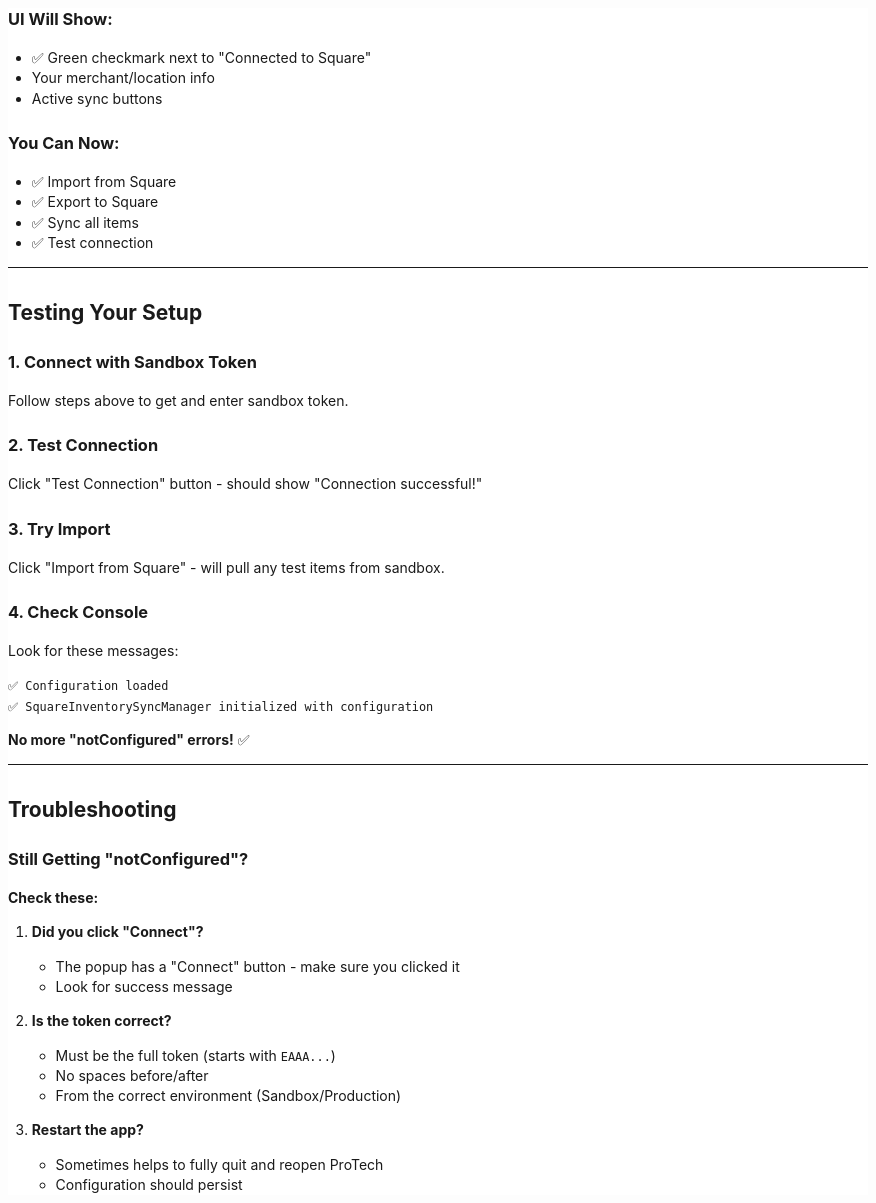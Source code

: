 ### **UI Will Show:**
- ✅ Green checkmark next to "Connected to Square"
- Your merchant/location info
- Active sync buttons

### **You Can Now:**
- ✅ Import from Square
- ✅ Export to Square  
- ✅ Sync all items
- ✅ Test connection

---

## Testing Your Setup

### **1. Connect with Sandbox Token**
Follow steps above to get and enter sandbox token.

### **2. Test Connection**
Click "Test Connection" button - should show "Connection successful!"

### **3. Try Import**
Click "Import from Square" - will pull any test items from sandbox.

### **4. Check Console**
Look for these messages:
```
✅ Configuration loaded
✅ SquareInventorySyncManager initialized with configuration
```

**No more "notConfigured" errors!** ✅

---

## Troubleshooting

### Still Getting "notConfigured"?

**Check these:**

1. **Did you click "Connect"?**
   - The popup has a "Connect" button - make sure you clicked it
   - Look for success message

2. **Is the token correct?**
   - Must be the full token (starts with `EAAA...`)
   - No spaces before/after
   - From the correct environment (Sandbox/Production)

3. **Restart the app?**
   - Sometimes helps to fully quit and reopen ProTech
   - Configuration should persist
